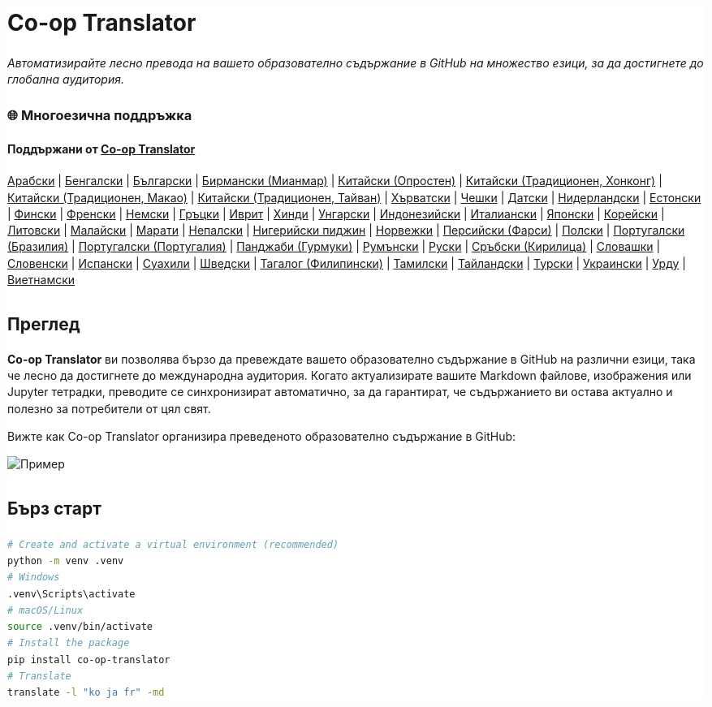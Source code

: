 
# Co-op Translator

_Автоматизирайте лесно превода на вашето образователно съдържание в GitHub на множество езици, за да достигнете до глобална аудитория._

### 🌐 Многоезична поддръжка

#### Поддържани от [Co-op Translator](https://github.com/Azure/Co-op-Translator)


[Арабски](../ar/README.md) | [Бенгалски](../bn/README.md) | [Български](./README.md) | [Бирмански (Мианмар)](../my/README.md) | [Китайски (Опростен)](../zh/README.md) | [Китайски (Традиционен, Хонконг)](../hk/README.md) | [Китайски (Традиционен, Макао)](../mo/README.md) | [Китайски (Традиционен, Тайван)](../tw/README.md) | [Хърватски](../hr/README.md) | [Чешки](../cs/README.md) | [Датски](../da/README.md) | [Нидерландски](../nl/README.md) | [Естонски](../et/README.md) | [Фински](../fi/README.md) | [Френски](../fr/README.md) | [Немски](../de/README.md) | [Гръцки](../el/README.md) | [Иврит](../he/README.md) | [Хинди](../hi/README.md) | [Унгарски](../hu/README.md) | [Индонезийски](../id/README.md) | [Италиански](../it/README.md) | [Японски](../ja/README.md) | [Корейски](../ko/README.md) | [Литовски](../lt/README.md) | [Малайски](../ms/README.md) | [Марати](../mr/README.md) | [Непалски](../ne/README.md) | [Нигерийски пиджин](../pcm/README.md) | [Норвежки](../no/README.md) | [Персийски (Фарси)](../fa/README.md) | [Полски](../pl/README.md) | [Португалски (Бразилия)](../br/README.md) | [Португалски (Португалия)](../pt/README.md) | [Панджаби (Гурмуки)](../pa/README.md) | [Румънски](../ro/README.md) | [Руски](../ru/README.md) | [Сръбски (Кирилица)](../sr/README.md) | [Словашки](../sk/README.md) | [Словенски](../sl/README.md) | [Испански](../es/README.md) | [Суахили](../sw/README.md) | [Шведски](../sv/README.md) | [Тагалог (Филипински)](../tl/README.md) | [Тамилски](../ta/README.md) | [Тайландски](../th/README.md) | [Турски](../tr/README.md) | [Украински](../uk/README.md) | [Урду](../ur/README.md) | [Виетнамски](../vi/README.md)


## Преглед

**Co-op Translator** ви позволява бързо да превеждате вашето образователно съдържание в GitHub на различни езици, така че лесно да достигнете до международна аудитория. Когато актуализирате вашите Markdown файлове, изображения или Jupyter тетрадки, преводите се синхронизират автоматично, за да гарантират, че съдържанието ви остава актуално и полезно за потребители от цял свят.

Вижте как Co-op Translator организира преведеното образователно съдържание в GitHub:

![Пример](../../translated_images/translation-ex.0c8aa6a7ee0aad2b35cddcc110c719baf0afc640e8c5a45540e6c166b9907d91.bg.png)

## Бърз старт

```bash
# Create and activate a virtual environment (recommended)
python -m venv .venv
# Windows
.venv\Scripts\activate
# macOS/Linux
source .venv/bin/activate
# Install the package
pip install co-op-translator
# Translate
translate -l "ko ja fr" -md
```

